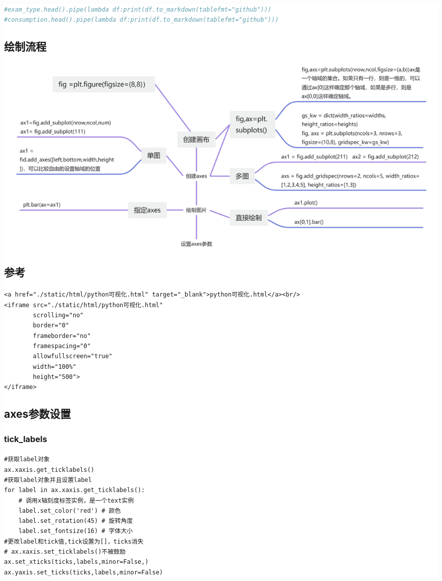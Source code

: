 ```python
#exam_type.head().pipe(lambda df:print(df.to_markdown(tablefmt="github")))
#consumption.head().pipe(lambda df:print(df.to_markdown(tablefmt="github")))
```

## 绘制流程

<img src="static/image/可视化/绘制流程.jpg" width="95%" style="display: block; margin: auto;" />

## 参考

```{=html}
<a href="./static/html/python可视化.html" target="_blank">python可视化.html</a><br/>
<iframe src="./static/html/python可视化.html" 
        scrolling="no" 
        border="0" 
        frameborder="no" 
        framespacing="0" 
        allowfullscreen="true"
        width="100%" 
        height="500">
</iframe>
```

## axes参数设置

### tick_labels

    #获取label对象
    ax.xaxis.get_ticklabels()
    #获取label对象并且设置label
    for label in ax.xaxis.get_ticklabels():
        # 调用x轴刻度标签实例，是一个text实例
        label.set_color('red') # 颜色
        label.set_rotation(45) # 旋转角度
        label.set_fontsize(16) # 字体大小
    #更改label和tick值,tick设置为[]，ticks消失
    # ax.xaxis.set_ticklabels()不被鼓励
    ax.set_xticks(ticks,labels,minor=False,)
    ax.yaxis.set_ticks(ticks,labels,minor=False)
